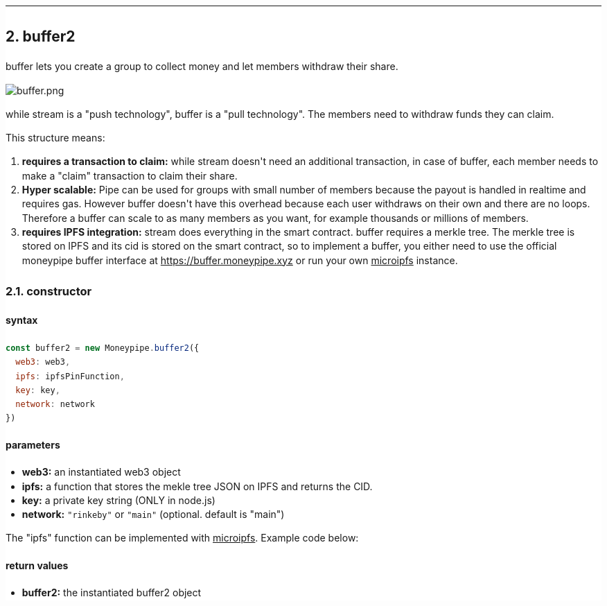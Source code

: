 <iframe width="100%" height="500" src="//jsfiddle.net/skogard/28wsjyrt/1/embedded/html,result/dark/" allowfullscreen="allowfullscreen" allowpaymentrequest frameborder="0"></iframe>

---

## 2. buffer2

buffer lets you create a group to collect money and let members withdraw their share.

![buffer.png](buffer.png)

while stream is a "push technology", buffer is a "pull technology". The members need to withdraw funds they can claim.

This structure means:

1. **requires a transaction to claim:** while stream doesn't need an additional transaction, in case of buffer, each member needs to make a "claim" transaction to claim their share.
2. **Hyper scalable:** Pipe can be used for groups with small number of members because the payout is handled in realtime and requires gas. However buffer doesn't have this overhead because each user withdraws on their own and there are no loops. Therefore a buffer can scale to as many members as you want, for example thousands or  millions of members.
3. **requires IPFS integration:** stream does everything in the smart contract. buffer requires a merkle tree. The merkle tree is stored on IPFS and its cid is stored on the smart contract, so to implement a buffer, you either need to use the official moneypipe buffer interface at https://buffer.moneypipe.xyz or run your own [microipfs](https://github.com/factoria/microipfs) instance.

### 2.1. constructor


#### syntax

```javascript
const buffer2 = new Moneypipe.buffer2({
  web3: web3,
  ipfs: ipfsPinFunction,
  key: key,
  network: network
})
```

#### parameters

- **web3:** an instantiated web3 object
- **ipfs:** a function that stores the mekle tree JSON on IPFS and returns the CID.
- **key:** a private key string (ONLY in node.js)
- **network:** `"rinkeby"` or `"main"` (optional. default is "main")

The "ipfs" function can be implemented with [microipfs](https://github.com/factoria/microipfs). Example code below:

#### return values

- **buffer2:** the instantiated buffer2 object
